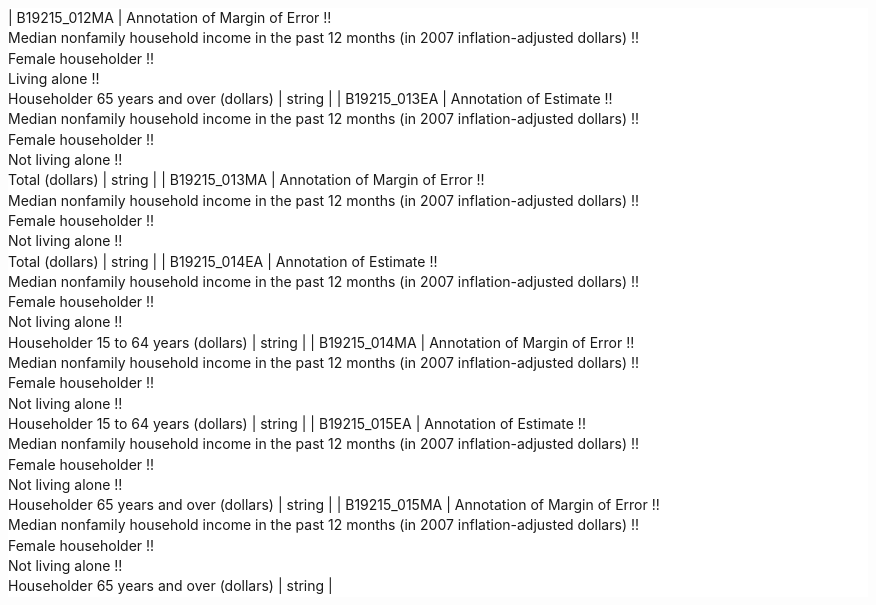 | B19215_012MA | Annotation of Margin of Error !!<br>Median nonfamily household income in the past 12 months (in 2007 inflation-adjusted dollars) !!<br>Female householder !!<br>Living alone !!<br>Householder 65 years and over (dollars) | string |
| B19215_013EA | Annotation of Estimate !!<br>Median nonfamily household income in the past 12 months (in 2007 inflation-adjusted dollars) !!<br>Female householder !!<br>Not living alone !!<br>Total (dollars) | string |
| B19215_013MA | Annotation of Margin of Error !!<br>Median nonfamily household income in the past 12 months (in 2007 inflation-adjusted dollars) !!<br>Female householder !!<br>Not living alone !!<br>Total (dollars) | string |
| B19215_014EA | Annotation of Estimate !!<br>Median nonfamily household income in the past 12 months (in 2007 inflation-adjusted dollars) !!<br>Female householder !!<br>Not living alone !!<br>Householder 15 to 64 years (dollars) | string |
| B19215_014MA | Annotation of Margin of Error !!<br>Median nonfamily household income in the past 12 months (in 2007 inflation-adjusted dollars) !!<br>Female householder !!<br>Not living alone !!<br>Householder 15 to 64 years (dollars) | string |
| B19215_015EA | Annotation of Estimate !!<br>Median nonfamily household income in the past 12 months (in 2007 inflation-adjusted dollars) !!<br>Female householder !!<br>Not living alone !!<br>Householder 65 years and over (dollars) | string |
| B19215_015MA | Annotation of Margin of Error !!<br>Median nonfamily household income in the past 12 months (in 2007 inflation-adjusted dollars) !!<br>Female householder !!<br>Not living alone !!<br>Householder 65 years and over (dollars) | string |

